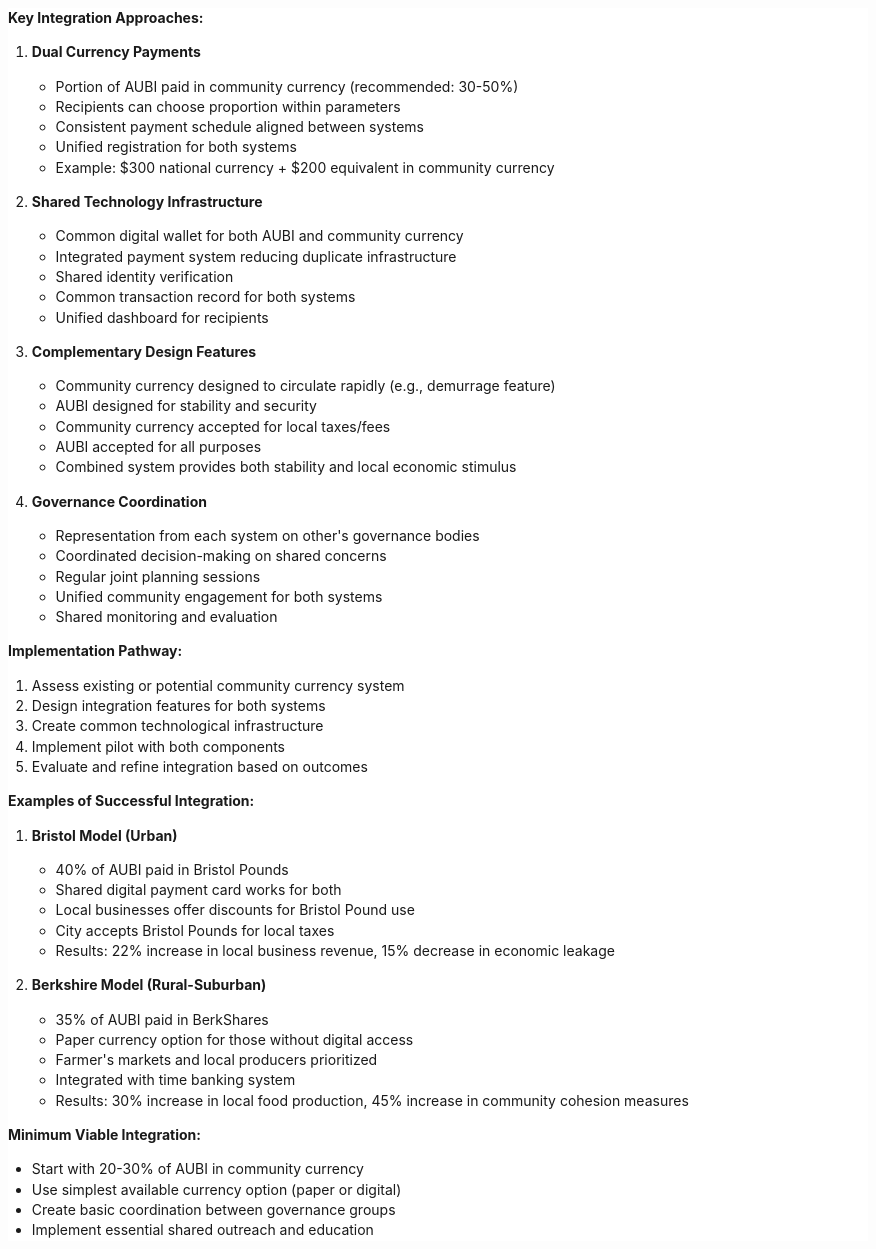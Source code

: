 **Key Integration Approaches:**

1. **Dual Currency Payments**
   - Portion of AUBI paid in community currency (recommended: 30-50%)
   - Recipients can choose proportion within parameters
   - Consistent payment schedule aligned between systems
   - Unified registration for both systems
   - Example: $300 national currency + $200 equivalent in community currency

2. **Shared Technology Infrastructure**
   - Common digital wallet for both AUBI and community currency
   - Integrated payment system reducing duplicate infrastructure
   - Shared identity verification
   - Common transaction record for both systems
   - Unified dashboard for recipients

3. **Complementary Design Features**
   - Community currency designed to circulate rapidly (e.g., demurrage feature)
   - AUBI designed for stability and security
   - Community currency accepted for local taxes/fees
   - AUBI accepted for all purposes
   - Combined system provides both stability and local economic stimulus

4. **Governance Coordination**
   - Representation from each system on other's governance bodies
   - Coordinated decision-making on shared concerns
   - Regular joint planning sessions
   - Unified community engagement for both systems
   - Shared monitoring and evaluation

**Implementation Pathway:**
1. Assess existing or potential community currency system
2. Design integration features for both systems
3. Create common technological infrastructure
4. Implement pilot with both components
5. Evaluate and refine integration based on outcomes

**Examples of Successful Integration:**

1. **Bristol Model (Urban)**
   - 40% of AUBI paid in Bristol Pounds
   - Shared digital payment card works for both
   - Local businesses offer discounts for Bristol Pound use
   - City accepts Bristol Pounds for local taxes
   - Results: 22% increase in local business revenue, 15% decrease in economic leakage

2. **Berkshire Model (Rural-Suburban)**
   - 35% of AUBI paid in BerkShares
   - Paper currency option for those without digital access
   - Farmer's markets and local producers prioritized
   - Integrated with time banking system
   - Results: 30% increase in local food production, 45% increase in community cohesion measures

**Minimum Viable Integration:**
- Start with 20-30% of AUBI in community currency
- Use simplest available currency option (paper or digital)
- Create basic coordination between governance groups
- Implement essential shared outreach and education
